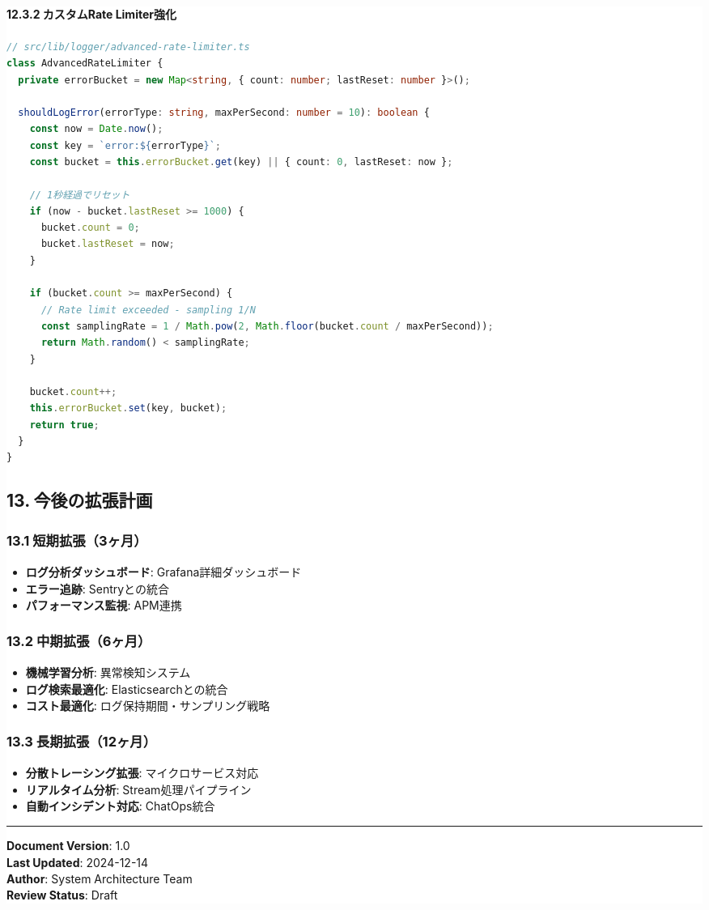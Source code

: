 #### 12.3.2 カスタムRate Limiter強化

```typescript
// src/lib/logger/advanced-rate-limiter.ts
class AdvancedRateLimiter {
  private errorBucket = new Map<string, { count: number; lastReset: number }>();

  shouldLogError(errorType: string, maxPerSecond: number = 10): boolean {
    const now = Date.now();
    const key = `error:${errorType}`;
    const bucket = this.errorBucket.get(key) || { count: 0, lastReset: now };

    // 1秒経過でリセット
    if (now - bucket.lastReset >= 1000) {
      bucket.count = 0;
      bucket.lastReset = now;
    }

    if (bucket.count >= maxPerSecond) {
      // Rate limit exceeded - sampling 1/N
      const samplingRate = 1 / Math.pow(2, Math.floor(bucket.count / maxPerSecond));
      return Math.random() < samplingRate;
    }

    bucket.count++;
    this.errorBucket.set(key, bucket);
    return true;
  }
}
```

## 13. 今後の拡張計画

### 13.1 短期拡張（3ヶ月）

- **ログ分析ダッシュボード**: Grafana詳細ダッシュボード
- **エラー追跡**: Sentryとの統合
- **パフォーマンス監視**: APM連携

### 13.2 中期拡張（6ヶ月）

- **機械学習分析**: 異常検知システム
- **ログ検索最適化**: Elasticsearchとの統合
- **コスト最適化**: ログ保持期間・サンプリング戦略

### 13.3 長期拡張（12ヶ月）

- **分散トレーシング拡張**: マイクロサービス対応
- **リアルタイム分析**: Stream処理パイプライン
- **自動インシデント対応**: ChatOps統合

---

**Document Version**: 1.0  
**Last Updated**: 2024-12-14  
**Author**: System Architecture Team  
**Review Status**: Draft
